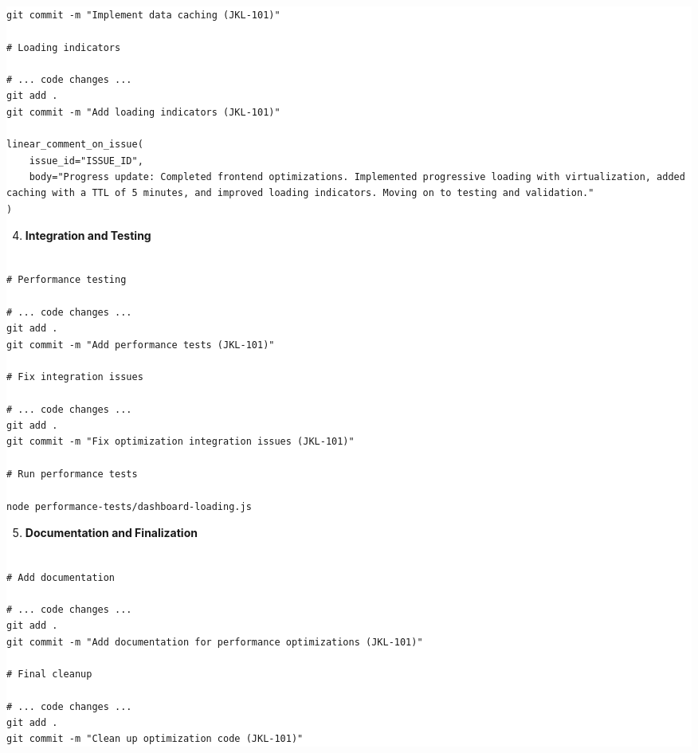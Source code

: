 ```
git commit -m "Implement data caching (JKL-101)"

# Loading indicators

# ... code changes ...
git add .
git commit -m "Add loading indicators (JKL-101)"

linear_comment_on_issue(
    issue_id="ISSUE_ID",
    body="Progress update: Completed frontend optimizations. Implemented progressive loading with virtualization, added caching with a TTL of 5 minutes, and improved loading indicators. Moving on to testing and validation."
)

```

4. **Integration and Testing**

```

# Performance testing

# ... code changes ...
git add .
git commit -m "Add performance tests (JKL-101)"

# Fix integration issues

# ... code changes ...
git add .
git commit -m "Fix optimization integration issues (JKL-101)"

# Run performance tests

node performance-tests/dashboard-loading.js

```

5. **Documentation and Finalization**

```

# Add documentation

# ... code changes ...
git add .
git commit -m "Add documentation for performance optimizations (JKL-101)"

# Final cleanup

# ... code changes ...
git add .
git commit -m "Clean up optimization code (JKL-101)"

```
